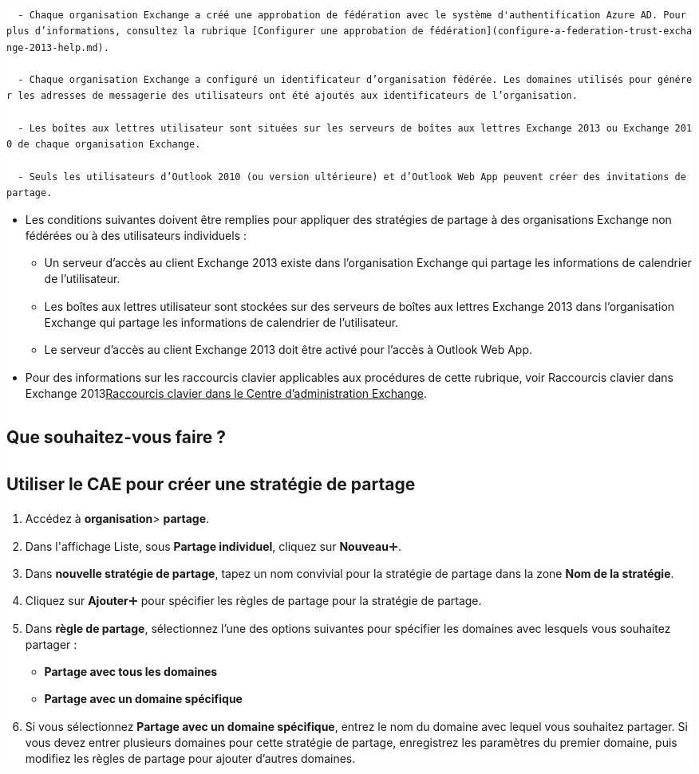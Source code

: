       - Chaque organisation Exchange a créé une approbation de fédération avec le système d'authentification Azure AD. Pour plus d’informations, consultez la rubrique [Configurer une approbation de fédération](configure-a-federation-trust-exchange-2013-help.md).
    
      - Chaque organisation Exchange a configuré un identificateur d’organisation fédérée. Les domaines utilisés pour générer les adresses de messagerie des utilisateurs ont été ajoutés aux identificateurs de l’organisation.
    
      - Les boîtes aux lettres utilisateur sont situées sur les serveurs de boîtes aux lettres Exchange 2013 ou Exchange 2010 de chaque organisation Exchange.
    
      - Seuls les utilisateurs d’Outlook 2010 (ou version ultérieure) et d’Outlook Web App peuvent créer des invitations de partage.

  - Les conditions suivantes doivent être remplies pour appliquer des stratégies de partage à des organisations Exchange non fédérées ou à des utilisateurs individuels :
    
      - Un serveur d’accès au client Exchange 2013 existe dans l’organisation Exchange qui partage les informations de calendrier de l’utilisateur.
    
      - Les boîtes aux lettres utilisateur sont stockées sur des serveurs de boîtes aux lettres Exchange 2013 dans l’organisation Exchange qui partage les informations de calendrier de l’utilisateur.
    
      - Le serveur d’accès au client Exchange 2013 doit être activé pour l’accès à Outlook Web App.

  - Pour des informations sur les raccourcis clavier applicables aux procédures de cette rubrique, voir Raccourcis clavier dans Exchange 2013[Raccourcis clavier dans le Centre d’administration Exchange](keyboard-shortcuts-in-the-exchange-admin-center-exchange-online-protection-help.md).

## Que souhaitez-vous faire ?

## Utiliser le CAE pour créer une stratégie de partage

1.  Accédez à **organisation**\> **partage**.

2.  Dans l'affichage Liste, sous **Partage individuel**, cliquez sur **Nouveau**![Icône Ajouter](images/JJ218640.c1e75329-d6d7-4073-a27d-498590bbb558(EXCHG.150).gif "Icône Ajouter").

3.  Dans **nouvelle stratégie de partage**, tapez un nom convivial pour la stratégie de partage dans la zone **Nom de la stratégie**.

4.  Cliquez sur **Ajouter**![Icône Ajouter](images/JJ218640.c1e75329-d6d7-4073-a27d-498590bbb558(EXCHG.150).gif "Icône Ajouter") pour spécifier les règles de partage pour la stratégie de partage.

5.  Dans **règle de partage**, sélectionnez l’une des options suivantes pour spécifier les domaines avec lesquels vous souhaitez partager :
    
      - **Partage avec tous les domaines**
    
      - **Partage avec un domaine spécifique**

6.  Si vous sélectionnez **Partage avec un domaine spécifique**, entrez le nom du domaine avec lequel vous souhaitez partager. Si vous devez entrer plusieurs domaines pour cette stratégie de partage, enregistrez les paramètres du premier domaine, puis modifiez les règles de partage pour ajouter d’autres domaines.
